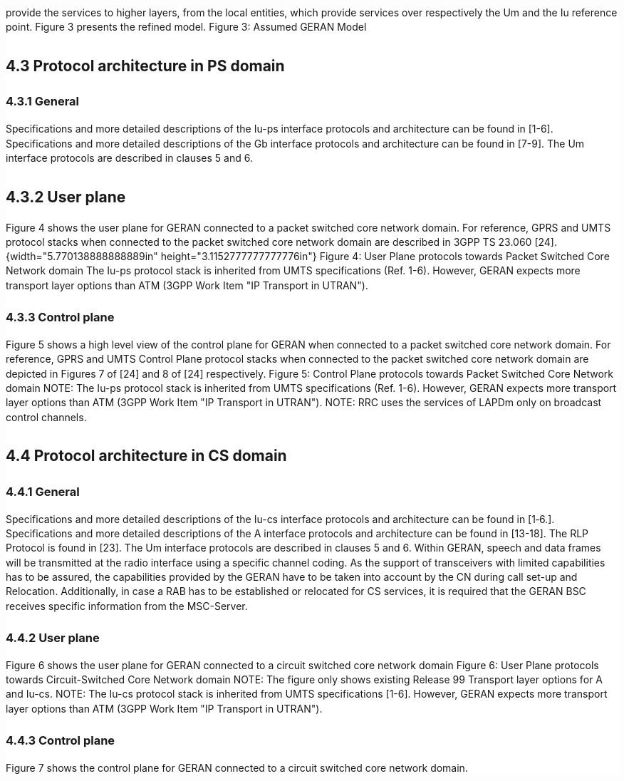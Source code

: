 provide the services to higher layers, from the local entities, which provide
services over respectively the Um and the Iu reference point. Figure 3
presents the refined model.
Figure 3: Assumed GERAN Model
## 4.3 Protocol architecture in PS domain
### 4.3.1 General
Specifications and more detailed descriptions of the Iu-ps interface protocols
and architecture can be found in [1-6].
Specifications and more detailed descriptions of the Gb interface protocols
and architecture can be found in [7-9].
The Um interface protocols are described in clauses 5 and 6.
## 4.3.2 User plane
Figure 4 shows the user plane for GERAN connected to a packet switched core
network domain. For reference, GPRS and UMTS protocol stacks when connected to
the packet switched core network domain are described in 3GPP TS 23.060 [24].
{width="5.770138888888889in" height="3.1152777777777776in"}
Figure 4: User Plane protocols towards Packet Switched Core Network domain
The Iu-ps protocol stack is inherited from UMTS specifications (Ref. 1-6).
However, GERAN expects more transport layer options than ATM (3GPP Work Item
\"IP Transport in UTRAN\").
### 4.3.3 Control plane
Figure 5 shows a high level view of the control plane for GERAN when connected
to a packet switched core network domain. For reference, GPRS and UMTS Control
Plane protocol stacks when connected to the packet switched core network
domain are depicted in Figures 7 of [24] and 8 of [24] respectively.
Figure 5: Control Plane protocols towards Packet Switched Core Network domain
NOTE: The Iu-ps protocol stack is inherited from UMTS specifications (Ref.
1-6). However, GERAN expects more transport layer options than ATM (3GPP Work
Item \"IP Transport in UTRAN\").
NOTE: RRC uses the services of LAPDm only on broadcast control channels.
## 4.4 Protocol architecture in CS domain
### 4.4.1 General
Specifications and more detailed descriptions of the Iu-cs interface protocols
and architecture can be found in [1‑6.].
Specifications and more detailed descriptions of the A interface protocols and
architecture can be found in [13-18].
The RLP Protocol is found in [23].
The Um interface protocols are described in clauses 5 and 6.
Within GERAN, speech and data frames will be transmitted at the radio
interface using a specific channel coding. As the support of transceivers with
limited capabilities has to be assured, the capabilities provided by the GERAN
have to be taken into account by the CN during call set-up and Relocation.
Additionally, in case a RAB has to be established or relocated for CS
services, it is required that the GERAN BSC receives specific information from
the MSC-Server.
### 4.4.2 User plane
Figure 6 shows the user plane for GERAN connected to a circuit switched core
network domain
Figure 6: User Plane protocols towards Circuit-Switched Core Network domain
NOTE: The figure only shows existing Release 99 Transport layer options for A
and Iu-cs.
NOTE: The Iu-cs protocol stack is inherited from UMTS specifications [1-6].
However, GERAN expects more transport layer options than ATM (3GPP Work Item
"IP Transport in UTRAN").
### 4.4.3 Control plane
Figure 7 shows the control plane for GERAN connected to a circuit switched
core network domain.